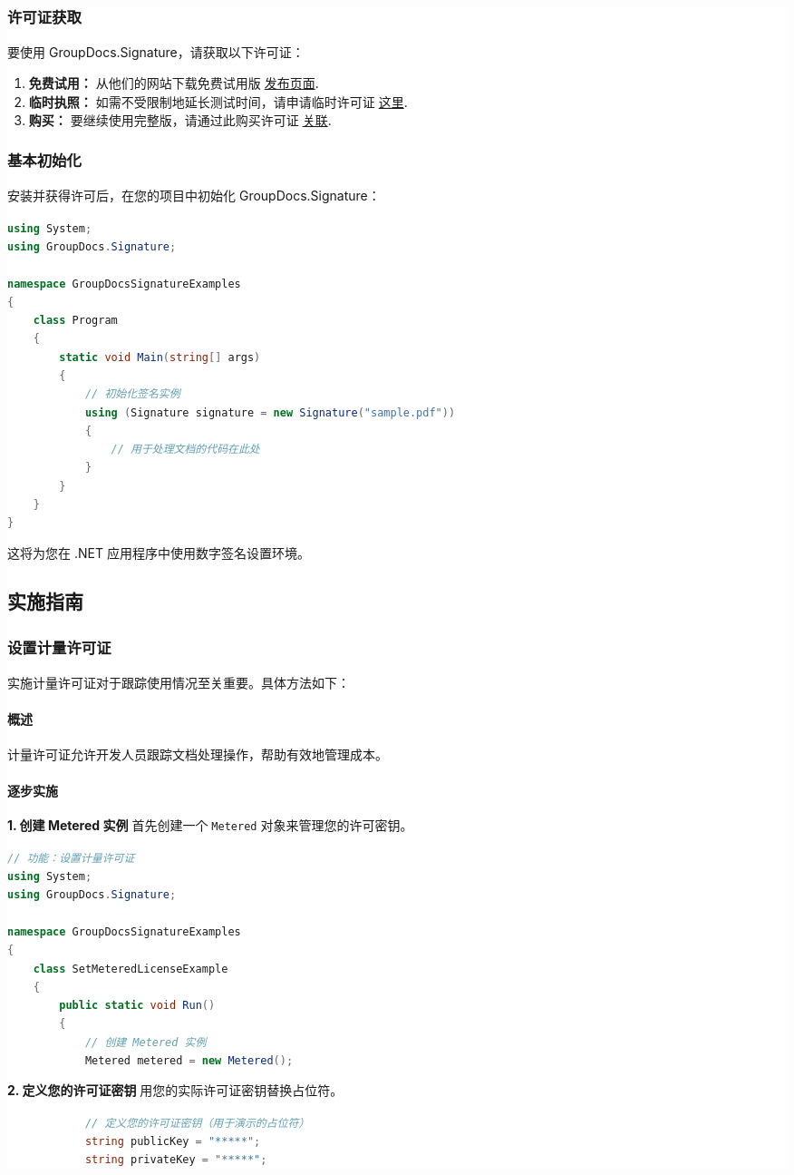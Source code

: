 ### 许可证获取

要使用 GroupDocs.Signature，请获取以下许可证：
1. **免费试用：** 从他们的网站下载免费试用版 [发布页面](https://releases。groupdocs.com/signature/net/).
2. **临时执照：** 如需不受限制地延长测试时间，请申请临时许可证 [这里](https://purchase。groupdocs.com/temporary-license/).
3. **购买：** 要继续使用完整版，请通过此购买许可证 [关联](https://purchase。groupdocs.com/buy).

### 基本初始化

安装并获得许可后，在您的项目中初始化 GroupDocs.Signature：
```csharp
using System;
using GroupDocs.Signature;

namespace GroupDocsSignatureExamples
{
    class Program
    {
        static void Main(string[] args)
        {
            // 初始化签名实例
            using (Signature signature = new Signature("sample.pdf"))
            {
                // 用于处理文档的代码在此处
            }
        }
    }
}
```
这将为您在 .NET 应用程序中使用数字签名设置环境。

## 实施指南

### 设置计量许可证

实施计量许可证对于跟踪使用情况至关重要。具体方法如下：

#### 概述
计量许可证允许开发人员跟踪文档处理操作，帮助有效地管理成本。

#### 逐步实施
**1. 创建 Metered 实例**
首先创建一个 `Metered` 对象来管理您的许可密钥。
```csharp
// 功能：设置计量许可证
using System;
using GroupDocs.Signature;

namespace GroupDocsSignatureExamples
{
    class SetMeteredLicenseExample
    {
        public static void Run()
        {
            // 创建 Metered 实例
            Metered metered = new Metered();
```
**2. 定义您的许可证密钥**
用您的实际许可证密钥替换占位符。
```csharp
            // 定义您的许可证密钥（用于演示的占位符）
            string publicKey = "*****";
            string privateKey = "*****";
```